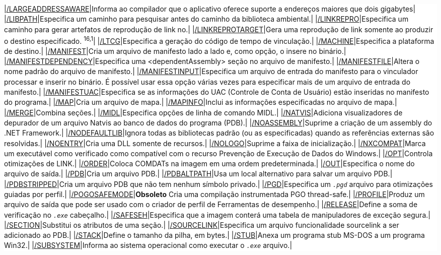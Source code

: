 |[/LARGEADDRESSAWARE](largeaddressaware-handle-large-addresses.md)|Informa ao compilador que o aplicativo oferece suporte a endereços maiores que dois gigabytes|
|[/LIBPATH](libpath-additional-libpath.md)|Especifica um caminho para pesquisar antes do caminho da biblioteca ambiental.|
|[/LINKREPRO](linkrepro.md)|Especifica um caminho para gerar artefatos de reprodução de link no.|
|[/LINKREPROTARGET](linkreprotarget.md)|Gera uma reprodução de link somente ao produzir o destino especificado. <sup>16,1</sup>|
|[/LTCG](ltcg-link-time-code-generation.md)|Especifica a geração do código de tempo de vinculação.|
|[/MACHINE](machine-specify-target-platform.md)|Especifica a plataforma de destino.|
|[/MANIFEST](manifest-create-side-by-side-assembly-manifest.md)|Cria um arquivo de manifesto lado a lado e, como opção, o insere no binário.|
|[/MANIFESTDEPENDENCY](manifestdependency-specify-manifest-dependencies.md)|Especifica uma \<dependentAssembly> seção no arquivo de manifesto.|
|[/MANIFESTFILE](manifestfile-name-manifest-file.md)|Altera o nome padrão do arquivo de manifesto.|
|[/MANIFESTINPUT](manifestinput-specify-manifest-input.md)|Especifica um arquivo de entrada do manifesto para o vinculador processar e inserir no binário. É possível usar essa opção várias vezes para especificar mais de um arquivo de entrada do manifesto.|
|[/MANIFESTUAC](manifestuac-embeds-uac-information-in-manifest.md)|Especifica se as informações do UAC (Controle de Conta de Usuário) estão inseridas no manifesto do programa.|
|[/MAP](map-generate-mapfile.md)|Cria um arquivo de mapa.|
|[/MAPINFO](mapinfo-include-information-in-mapfile.md)|Inclui as informações especificadas no arquivo de mapa.|
|[/MERGE](merge-combine-sections.md)|Combina seções.|
|[/MIDL](midl-specify-midl-command-line-options.md)|Especifica opções de linha de comando MIDL.|
|[/NATVIS](natvis-add-natvis-to-pdb.md)|Adiciona visualizadores de depurador de um arquivo Natvis ao banco de dados do programa (PDB).|
|[/NOASSEMBLY](noassembly-create-a-msil-module.md)|Suprime a criação de um assembly do .NET Framework.|
|[/NODEFAULTLIB](nodefaultlib-ignore-libraries.md)|Ignora todas as bibliotecas padrão (ou as especificadas) quando as referências externas são resolvidas.|
|[/NOENTRY](noentry-no-entry-point.md)|Cria uma DLL somente de recursos.|
|[/NOLOGO](nologo-suppress-startup-banner-linker.md)|Suprime a faixa de inicialização.|
|[/NXCOMPAT](nxcompat-compatible-with-data-execution-prevention.md)|Marca um executável como verificado como compatível com o recurso Prevenção de Execução de Dados do Windows.|
|[/OPT](opt-optimizations.md)|Controla otimizações de LINK.|
|[/ORDER](order-put-functions-in-order.md)|Coloca COMDATs na imagem em uma ordem predeterminada.|
|[/OUT](out-output-file-name.md)|Especifica o nome do arquivo de saída.|
|[/PDB](pdb-use-program-database.md)|Cria um arquivo PDB.|
|[/PDBALTPATH](pdbaltpath-use-alternate-pdb-path.md)|Usa um local alternativo para salvar um arquivo PDB.|
|[/PDBSTRIPPED](pdbstripped-strip-private-symbols.md)|Cria um arquivo PDB que não tem nenhum símbolo privado.|
|[/PGD](pgd-specify-database-for-profile-guided-optimizations.md)|Especifica um *`.pgd`* arquivo para otimizações guiadas por perfil.|
|[/POGOSAFEMODE](pogosafemode-linker-option.md)|**Obsoleto** Cria uma compilação instrumentada PGO thread-safe.|
|[/PROFILE](profile-performance-tools-profiler.md)|Produz um arquivo de saída que pode ser usado com o criador de perfil de Ferramentas de desempenho.|
|[/RELEASE](release-set-the-checksum.md)|Define a soma de verificação no *`.exe`* cabeçalho.|
|[/SAFESEH](safeseh-image-has-safe-exception-handlers.md)|Especifica que a imagem conterá uma tabela de manipuladores de exceção segura.|
|[/SECTION](section-specify-section-attributes.md)|Substitui os atributos de uma seção.|
|[/SOURCELINK](sourcelink.md)|Especifica um arquivo funcionalidade sourcelink a ser adicionado ao PDB.|
|[/STACK](stack-stack-allocations.md)|Define o tamanho da pilha, em bytes.|
|[/STUB](stub-ms-dos-stub-file-name.md)|Anexa um programa stub MS-DOS a um programa Win32.|
|[/SUBSYSTEM](subsystem-specify-subsystem.md)|Informa ao sistema operacional como executar o *`.exe`* arquivo.|